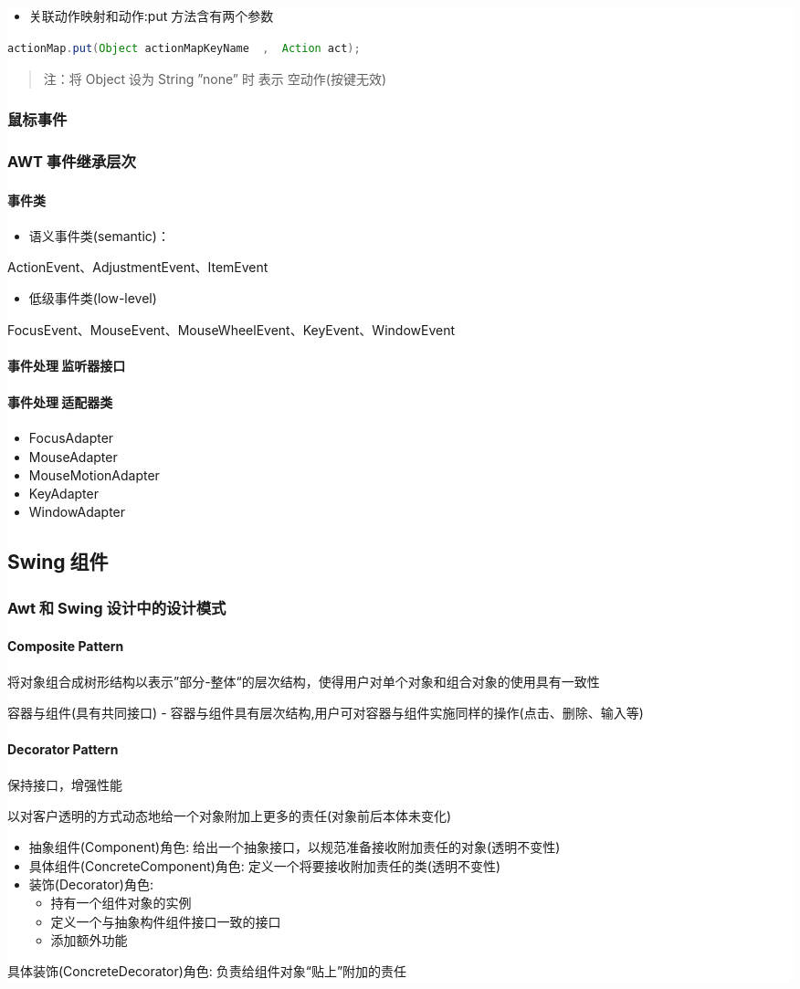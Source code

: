 - 关联动作映射和动作:put 方法含有两个参数

```java
actionMap.put(Object actionMapKeyName  ,  Action act);
```

> 注：将 Object 设为 String ”none” 时 表示 空动作(按键无效)

### 鼠标事件

### AWT 事件继承层次

#### 事件类

- 语义事件类(semantic)：

ActionEvent、AdjustmentEvent、ItemEvent

- 低级事件类(low-level)

FocusEvent、MouseEvent、MouseWheelEvent、KeyEvent、WindowEvent

#### 事件处理 监听器接口

#### 事件处理 适配器类

- FocusAdapter
- MouseAdapter
- MouseMotionAdapter
- KeyAdapter
- WindowAdapter

## Swing 组件

### Awt 和 Swing 设计中的设计模式

#### Composite Pattern

将对象组合成树形结构以表示”部分-整体“的层次结构，使得用户对单个对象和组合对象的使用具有一致性

容器与组件(具有共同接口) - 容器与组件具有层次结构,用户可对容器与组件实施同样的操作(点击、删除、输入等)

#### Decorator Pattern

保持接口，增强性能

以对客户透明的方式动态地给一个对象附加上更多的责任(对象前后本体未变化)

- 抽象组件(Component)角色: 给出一个抽象接口，以规范准备接收附加责任的对象(透明不变性)
- 具体组件(ConcreteComponent)角色: 定义一个将要接收附加责任的类(透明不变性)
- 装饰(Decorator)角色:
  - 持有一个组件对象的实例
  - 定义一个与抽象构件组件接口一致的接口
  - 添加额外功能

具体装饰(ConcreteDecorator)角色: 负责给组件对象“贴上”附加的责任
